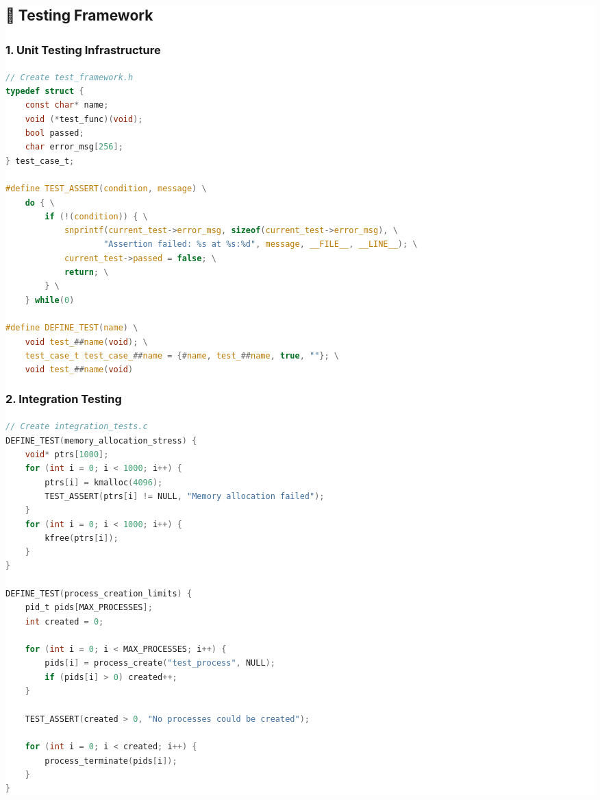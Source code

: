 
## 🧪 **Testing Framework**

### 1. **Unit Testing Infrastructure**
```c
// Create test_framework.h
typedef struct {
    const char* name;
    void (*test_func)(void);
    bool passed;
    char error_msg[256];
} test_case_t;

#define TEST_ASSERT(condition, message) \
    do { \
        if (!(condition)) { \
            snprintf(current_test->error_msg, sizeof(current_test->error_msg), \
                    "Assertion failed: %s at %s:%d", message, __FILE__, __LINE__); \
            current_test->passed = false; \
            return; \
        } \
    } while(0)

#define DEFINE_TEST(name) \
    void test_##name(void); \
    test_case_t test_case_##name = {#name, test_##name, true, ""}; \
    void test_##name(void)
```

### 2. **Integration Testing**
```c
// Create integration_tests.c
DEFINE_TEST(memory_allocation_stress) {
    void* ptrs[1000];
    for (int i = 0; i < 1000; i++) {
        ptrs[i] = kmalloc(4096);
        TEST_ASSERT(ptrs[i] != NULL, "Memory allocation failed");
    }
    for (int i = 0; i < 1000; i++) {
        kfree(ptrs[i]);
    }
}

DEFINE_TEST(process_creation_limits) {
    pid_t pids[MAX_PROCESSES];
    int created = 0;
    
    for (int i = 0; i < MAX_PROCESSES; i++) {
        pids[i] = process_create("test_process", NULL);
        if (pids[i] > 0) created++;
    }
    
    TEST_ASSERT(created > 0, "No processes could be created");
    
    for (int i = 0; i < created; i++) {
        process_terminate(pids[i]);
    }
}
```
